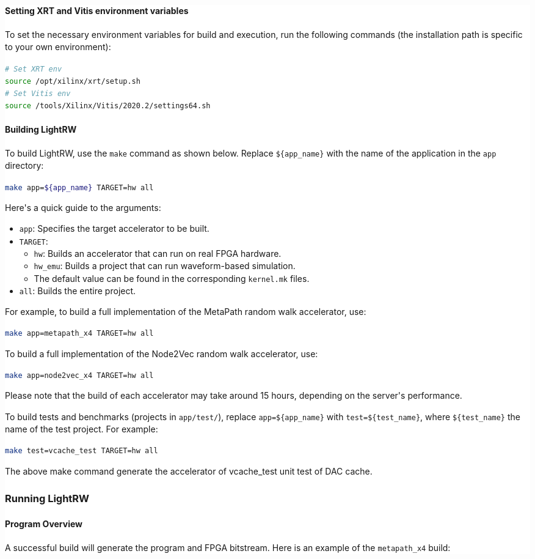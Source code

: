 #### Setting XRT and Vitis environment variables 

To set the necessary environment variables for build and execution, run the following commands (the installation path is specific to your own environment):
```bash
# Set XRT env
source /opt/xilinx/xrt/setup.sh
# Set Vitis env
source /tools/Xilinx/Vitis/2020.2/settings64.sh
```


#### Building LightRW

To build LightRW, use the `make` command as shown below. Replace `${app_name}` with the name of the application in the `app` directory:

```bash
make app=${app_name} TARGET=hw all 
```

Here's a quick guide to the arguments:

- `app`: Specifies the target accelerator to be built. 
- `TARGET`: 
    + `hw`: Builds an accelerator that can run on real FPGA hardware.
    + `hw_emu`: Builds a project that can run waveform-based simulation.
    + The default value can be found in the corresponding `kernel.mk` files.
- `all`: Builds the entire project.

For example, to build a full implementation of the MetaPath random walk accelerator, use:

```bash
make app=metapath_x4 TARGET=hw all 
```

To build a full implementation of the Node2Vec random walk accelerator, use:

```bash
make app=node2vec_x4 TARGET=hw all  
```

Please note that the build of each accelerator may take around 15 hours, depending on the server's performance.

To build tests and benchmarks (projects in `app/test/`), replace `app=${app_name}` with `test=${test_name}`, where `${test_name}` the name of the test project. For example:

```bash
make test=vcache_test TARGET=hw all 
```
The above make command generate the accelerator of vcache_test unit test of DAC cache.


### Running LightRW

#### Program Overview

A successful build will generate the program and FPGA bitstream. Here is an example of the `metapath_x4` build:
